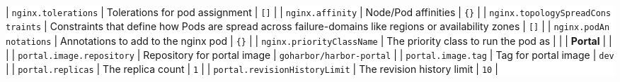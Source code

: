 | `nginx.tolerations`                                                   | Tolerations for pod assignment                                                                                                                                                                                                                                                                                                                                                                                                                                   | `[]`                                  |
| `nginx.affinity`                                                      | Node/Pod affinities                                                                                                                                                                                                                                                                                                                                                                                                                                              | `{}`                                  |
| `nginx.topologySpreadConstraints`                                     | Constraints that define how Pods are spread across failure-domains like regions or availability zones                                                                                                                                                                                                                                                                                                                                                            | `[]`                                  |
| `nginx.podAnnotations`                                                | Annotations to add to the nginx pod                                                                                                                                                                                                                                                                                                                                                                                                                              | `{}`                                  |
| `nginx.priorityClassName`                                             | The priority class to run the pod as                                                                                                                                                                                                                                                                                                                                                                                                                             |                                       |
| **Portal**                                                            |                                                                                                                                                                                                                                                                                                                                                                                                                                                                  |                                       |
| `portal.image.repository`                                             | Repository for portal image                                                                                                                                                                                                                                                                                                                                                                                                                                      | `goharbor/harbor-portal`              |
| `portal.image.tag`                                                    | Tag for portal image                                                                                                                                                                                                                                                                                                                                                                                                                                             | `dev`                                 |
| `portal.replicas`                                                     | The replica count                                                                                                                                                                                                                                                                                                                                                                                                                                                | `1`                                   |
| `portal.revisionHistoryLimit`                                         | The revision history limit                                                                                                                                                                                                                                                                                                                                                                                                                                       | `10`                                  |